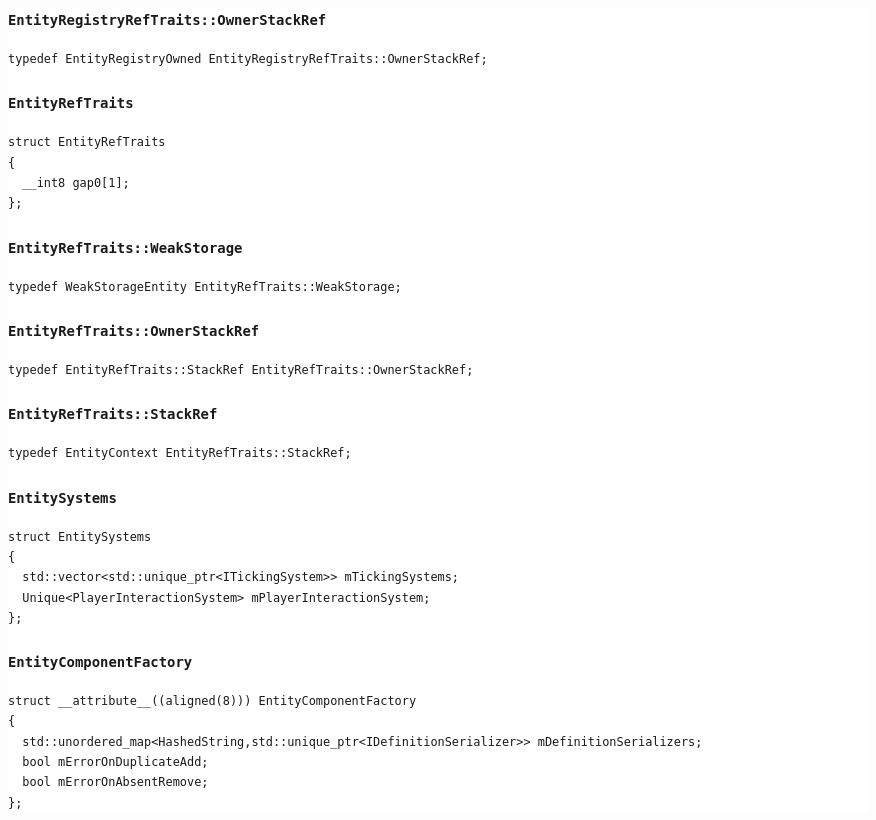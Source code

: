 ### `EntityRegistryRefTraits::OwnerStackRef`
```
typedef EntityRegistryOwned EntityRegistryRefTraits::OwnerStackRef;

```

### `EntityRefTraits`
```
struct EntityRefTraits
{
  __int8 gap0[1];
};

```

### `EntityRefTraits::WeakStorage`
```
typedef WeakStorageEntity EntityRefTraits::WeakStorage;

```

### `EntityRefTraits::OwnerStackRef`
```
typedef EntityRefTraits::StackRef EntityRefTraits::OwnerStackRef;

```

### `EntityRefTraits::StackRef`
```
typedef EntityContext EntityRefTraits::StackRef;

```

### `EntitySystems`
```
struct EntitySystems
{
  std::vector<std::unique_ptr<ITickingSystem>> mTickingSystems;
  Unique<PlayerInteractionSystem> mPlayerInteractionSystem;
};

```

### `EntityComponentFactory`
```
struct __attribute__((aligned(8))) EntityComponentFactory
{
  std::unordered_map<HashedString,std::unique_ptr<IDefinitionSerializer>> mDefinitionSerializers;
  bool mErrorOnDuplicateAdd;
  bool mErrorOnAbsentRemove;
};

```
